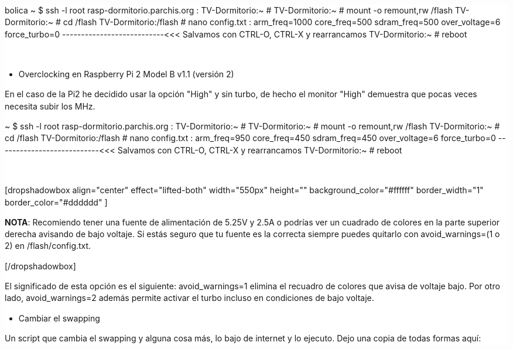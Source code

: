  bolica ~ $ ssh -l root rasp-dormitorio.parchis.org
 :
 TV-Dormitorio:~ #
 TV-Dormitorio:~ # mount -o remount,rw /flash
 TV-Dormitorio:~ # cd /flash
 TV-Dormitorio:/flash #  nano config.txt 
 :
 arm_freq=1000
 core_freq=500
 sdram_freq=500
 over_voltage=6 
 force_turbo=0
 ---------------------------<<< Salvamos con CTRL-O, CTRL-X y rearrancamos
 TV-Dormitorio:~ # reboot

 

- Overclocking en Raspberry Pi 2 Model B v1.1 (versión 2)

En el caso de la Pi2 he decidido usar la opción "High" y sin turbo, de hecho el monitor "High" demuestra que pocas veces necesita subir los MHz.

~ $ ssh -l root rasp-dormitorio.parchis.org
 :
 TV-Dormitorio:~ #
 TV-Dormitorio:~ # mount -o remount,rw /flash
 TV-Dormitorio:~ # cd /flash
 TV-Dormitorio:/flash #  nano config.txt 
 :
 arm_freq=950
 core_freq=450
 sdram_freq=450
 over_voltage=6
 force_turbo=0
 ---------------------------<<< Salvamos con CTRL-O, CTRL-X y rearrancamos
 TV-Dormitorio:~ # reboot

 

[dropshadowbox align="center" effect="lifted-both" width="550px" height="" background_color="#ffffff" border_width="1" border_color="#dddddd" ]

**NOTA**: Recomiendo tener una fuente de alimentación de 5.25V y 2.5A o podrías ver un cuadrado de colores en la parte superior derecha avisando de bajo voltaje. Si estás seguro que tu fuente es la correcta siempre puedes quitarlo con avoid_warnings=(1 o 2) en /flash/config.txt.

[/dropshadowbox]

El significado de esta opción es el siguiente: avoid_warnings=1 elimina el recuadro de colores que avisa de voltaje bajo. Por otro lado, avoid_warnings=2 además permite activar el turbo incluso en condiciones de bajo voltaje.

- Cambiar el swapping

Un script que cambia el swapping y alguna cosa más, lo bajo de internet y lo ejecuto. Dejo una copia de todas formas aquí:
